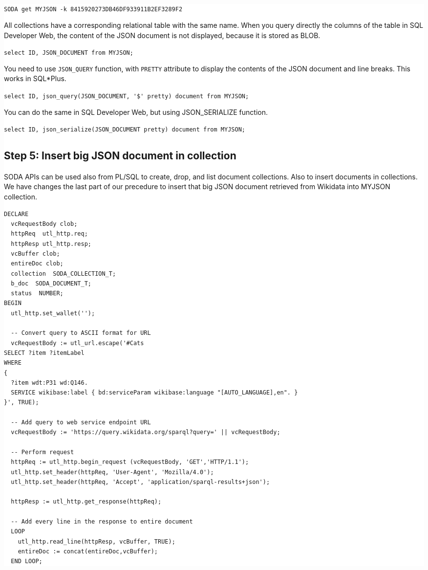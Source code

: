 ````
SODA get MYJSON -k 8415920273DB46DF933911B2EF3289F2
````

All collections have a corresponding relational table with the same name. When you query directly the columns of the table in SQL Developer Web, the content of the JSON document is not displayed, because it is stored as BLOB.

````
select ID, JSON_DOCUMENT from MYJSON;
````

You need to use `JSON_QUERY` function, with `PRETTY` attribute to display the contents of the JSON document and line breaks. This works in SQL*Plus.

````
select ID, json_query(JSON_DOCUMENT, '$' pretty) document from MYJSON;
````

You can do the same in SQL Developer Web, but using JSON_SERIALIZE function.

````
select ID, json_serialize(JSON_DOCUMENT pretty) document from MYJSON;
````

## Step 5: Insert big JSON document in collection

SODA APIs can be used also from PL/SQL to create, drop, and list document collections. Also to insert documents in collections. We have changes the last part of our precedure to insert that big JSON document retrieved from Wikidata into MYJSON collection.

````
DECLARE
  vcRequestBody clob;
  httpReq  utl_http.req;
  httpResp utl_http.resp;
  vcBuffer clob;
  entireDoc clob;
  collection  SODA_COLLECTION_T;
  b_doc  SODA_DOCUMENT_T;
  status  NUMBER;
BEGIN
  utl_http.set_wallet('');

  -- Convert query to ASCII format for URL
  vcRequestBody := utl_url.escape('#Cats
SELECT ?item ?itemLabel 
WHERE 
{
  ?item wdt:P31 wd:Q146.
  SERVICE wikibase:label { bd:serviceParam wikibase:language "[AUTO_LANGUAGE],en". }
}', TRUE);

  -- Add query to web service endpoint URL
  vcRequestBody := 'https://query.wikidata.org/sparql?query=' || vcRequestBody;
  
  -- Perform request
  httpReq := utl_http.begin_request (vcRequestBody, 'GET','HTTP/1.1');
  utl_http.set_header(httpReq, 'User-Agent', 'Mozilla/4.0');
  utl_http.set_header(httpReq, 'Accept', 'application/sparql-results+json');
  
  httpResp := utl_http.get_response(httpReq);

  -- Add every line in the response to entire document
  LOOP
    utl_http.read_line(httpResp, vcBuffer, TRUE);
    entireDoc := concat(entireDoc,vcBuffer);
  END LOOP;
````